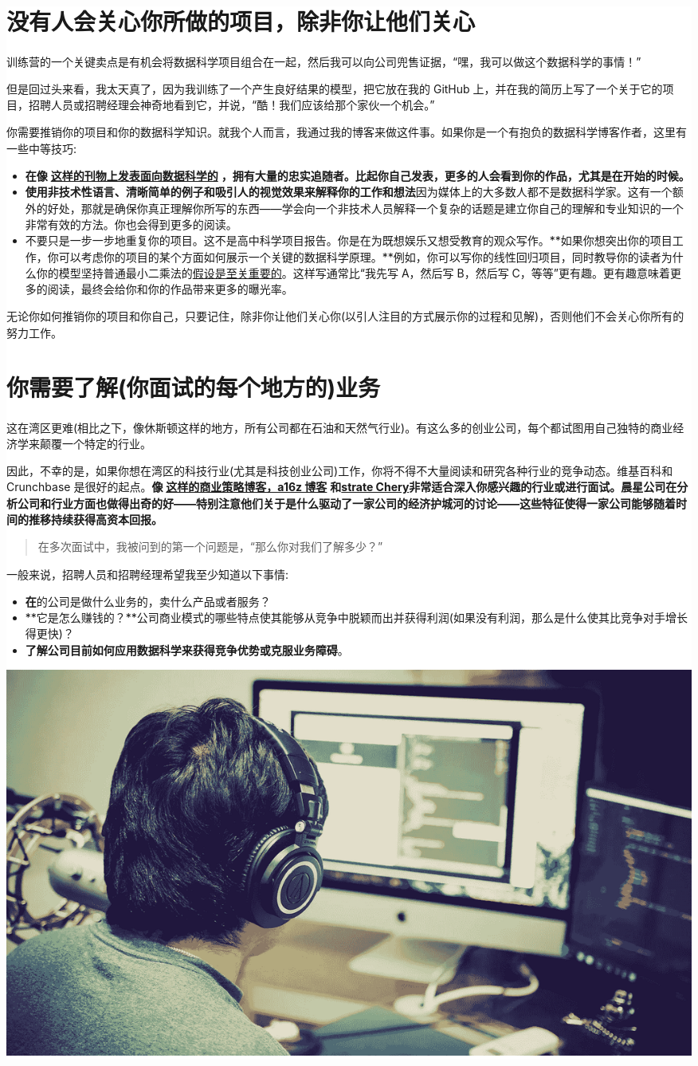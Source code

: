 # 没有人会关心你所做的项目，除非你让他们关心

训练营的一个关键卖点是有机会将数据科学项目组合在一起，然后我可以向公司兜售证据，“嘿，我可以做这个数据科学的事情！”

但是回过头来看，我太天真了，因为我训练了一个产生良好结果的模型，把它放在我的 GitHub 上，并在我的简历上写了一个关于它的项目，招聘人员或招聘经理会神奇地看到它，并说，“酷！我们应该给那个家伙一个机会。”

你需要推销你的项目和你的数据科学知识。就我个人而言，我通过我的博客来做这件事。如果你是一个有抱负的数据科学博客作者，这里有一些中等技巧:

*   **在像** [**这样的刊物上发表面向数据科学的**](https://towardsdatascience.com/) **，拥有大量的忠实追随者。比起你自己发表，更多的人会看到你的作品，尤其是在开始的时候。**
*   **使用非技术性语言、清晰简单的例子和吸引人的视觉效果来解释你的工作和想法**因为媒体上的大多数人都不是数据科学家。这有一个额外的好处，那就是确保你真正理解你所写的东西——学会向一个非技术人员解释一个复杂的话题是建立你自己的理解和专业知识的一个非常有效的方法。你也会得到更多的阅读。
*   不要只是一步一步地重复你的项目。这不是高中科学项目报告。你是在为既想娱乐又想受教育的观众写作。**如果你想突出你的项目工作，你可以考虑你的项目的某个方面如何展示一个关键的数据科学原理。**例如，你可以写你的线性回归项目，同时教导你的读者为什么你的模型坚持普通最小二乘法的[假设是至关重要的](https://www.albert.io/blog/key-assumptions-of-ols-econometrics-review/)。这样写通常比“我先写 A，然后写 B，然后写 C，等等”更有趣。更有趣意味着更多的阅读，最终会给你和你的作品带来更多的曝光率。

无论你如何推销你的项目和你自己，只要记住，除非你让他们关心你(以引人注目的方式展示你的过程和见解)，否则他们不会关心你所有的努力工作。

# 你需要了解(你面试的每个地方的)业务

这在湾区更难(相比之下，像休斯顿这样的地方，所有公司都在石油和天然气行业)。有这么多的创业公司，每个都试图用自己独特的商业经济学来颠覆一个特定的行业。

因此，不幸的是，如果你想在湾区的科技行业(尤其是科技创业公司)工作，你将不得不大量阅读和研究各种行业的竞争动态。维基百科和 Crunchbase 是很好的起点。**像** [**这样的商业策略博客，a16z 博客**](https://a16z.com/content/) **和**[**strate Chery**](https://stratechery.com/)**非常适合深入你感兴趣的行业或进行面试。晨星公司在分析公司和行业方面也做得出奇的好——特别注意他们关于是什么驱动了一家公司的经济护城河的讨论——这些特征使得一家公司能够随着时间的推移持续获得高资本回报。**

> 在多次面试中，我被问到的第一个问题是，“那么你对我们了解多少？”

一般来说，招聘人员和招聘经理希望我至少知道以下事情:

*   **在**的公司是做什么业务的，卖什么产品或者服务？
*   **它是怎么赚钱的？**公司商业模式的哪些特点使其能够从竞争中脱颖而出并获得利润(如果没有利润，那么是什么使其比竞争对手增长得更快)？
*   **了解公司目前如何应用数据科学来获得竞争优势或克服业务障碍**。

![](img/179f57ff21699c057538fa80905aeab9.png)
